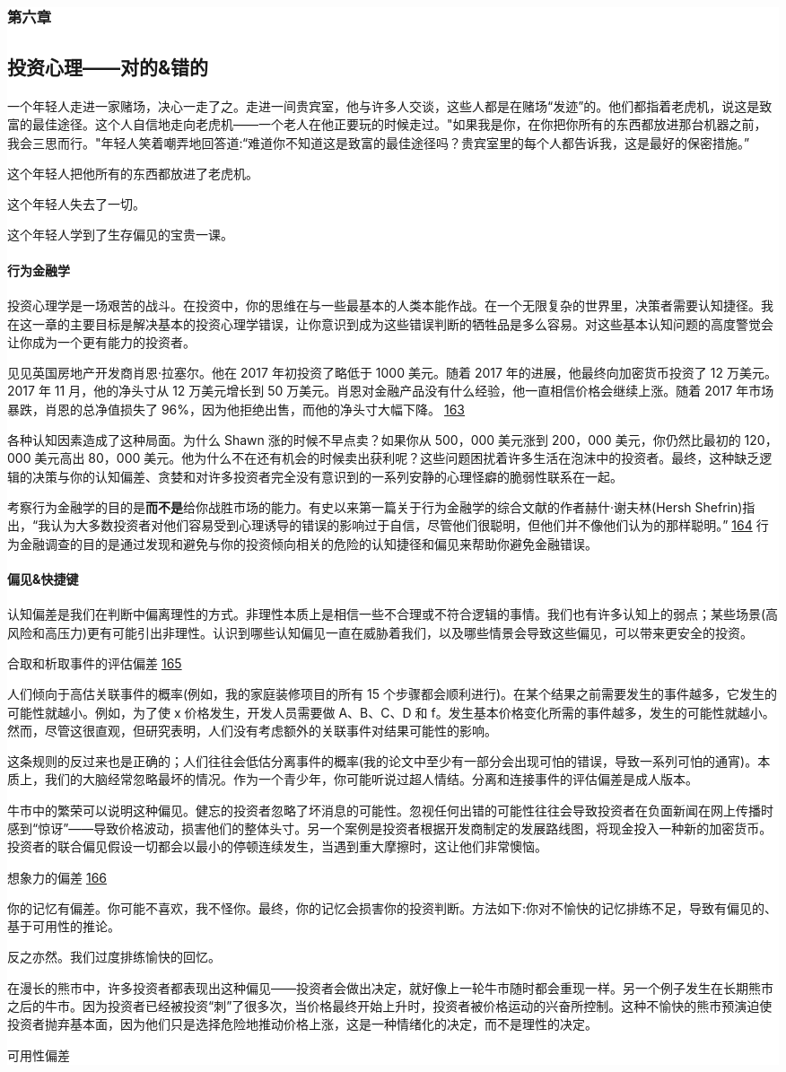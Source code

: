<title>CarterLeeWoetzel_019_ebook-9</title> <link href="css/PredefinedStyles_FiraSans.css" rel="stylesheet" type="text/css"> 

### **第六章**

## **投资心理——对的&错的**

一个年轻人走进一家赌场，决心一走了之。走进一间贵宾室，他与许多人交谈，这些人都是在赌场“发迹”的。他们都指着老虎机，说这是致富的最佳途径。这个人自信地走向老虎机——一个老人在他正要玩的时候走过。"如果我是你，在你把你所有的东西都放进那台机器之前，我会三思而行。"年轻人笑着嘲弄地回答道:“难道你不知道这是致富的最佳途径吗？贵宾室里的每个人都告诉我，这是最好的保密措施。”

这个年轻人把他所有的东西都放进了老虎机。

这个年轻人失去了一切。

这个年轻人学到了生存偏见的宝贵一课。

#### **行为金融学**

投资心理学是一场艰苦的战斗。在投资中，你的思维在与一些最基本的人类本能作战。在一个无限复杂的世界里，决策者需要认知捷径。我在这一章的主要目标是解决基本的投资心理学错误，让你意识到成为这些错误判断的牺牲品是多么容易。对这些基本认知问题的高度警觉会让你成为一个更有能力的投资者。

见见英国房地产开发商肖恩·拉塞尔。他在 2017 年初投资了略低于 1000 美元。随着 2017 年的进展，他最终向加密货币投资了 12 万美元。2017 年 11 月，他的净头寸从 12 万美元增长到 50 万美元。肖恩对金融产品没有什么经验，他一直相信价格会继续上涨。随着 2017 年市场暴跌，肖恩的总净值损失了 96%，因为他拒绝出售，而他的净头寸大幅下降。 [163](CarterLeeWoetzel_019_ebook-9.xhtml#footnote-181)

各种认知因素造成了这种局面。为什么 Shawn 涨的时候不早点卖？如果你从 500，000 美元涨到 200，000 美元，你仍然比最初的 120，000 美元高出 80，000 美元。他为什么不在还有机会的时候卖出获利呢？这些问题困扰着许多生活在泡沫中的投资者。最终，这种缺乏逻辑的决策与你的认知偏差、贪婪和对许多投资者完全没有意识到的一系列安静的心理怪癖的脆弱性联系在一起。

考察行为金融学的目的是**而不是**给你战胜市场的能力。有史以来第一篇关于行为金融学的综合文献的作者赫什·谢夫林(Hersh Shefrin)指出，“我认为大多数投资者对他们容易受到心理诱导的错误的影响过于自信，尽管他们很聪明，但他们并不像他们认为的那样聪明。” [164](CarterLeeWoetzel_019_ebook-9.xhtml#footnote-180) 行为金融调查的目的是通过发现和避免与你的投资倾向相关的危险的认知捷径和偏见来帮助你避免金融错误。

#### **偏见&快捷键**

认知偏差是我们在判断中偏离理性的方式。非理性本质上是相信一些不合理或不符合逻辑的事情。我们也有许多认知上的弱点；某些场景(高风险和高压力)更有可能引出非理性。认识到哪些认知偏见一直在威胁着我们，以及哪些情景会导致这些偏见，可以带来更安全的投资。

合取和析取事件的评估偏差 [165](CarterLeeWoetzel_019_ebook-9.xhtml#footnote-179)

人们倾向于高估关联事件的概率(例如，我的家庭装修项目的所有 15 个步骤都会顺利进行)。在某个结果之前需要发生的事件越多，它发生的可能性就越小。例如，为了使 x 价格发生，开发人员需要做 A、B、C、D 和 f。发生基本价格变化所需的事件越多，发生的可能性就越小。然而，尽管这很直观，但研究表明，人们没有考虑额外的关联事件对结果可能性的影响。

这条规则的反过来也是正确的；人们往往会低估分离事件的概率(我的论文中至少有一部分会出现可怕的错误，导致一系列可怕的通宵)。本质上，我们的大脑经常忽略最坏的情况。作为一个青少年，你可能听说过超人情结。分离和连接事件的评估偏差是成人版本。

牛市中的繁荣可以说明这种偏见。健忘的投资者忽略了坏消息的可能性。忽视任何出错的可能性往往会导致投资者在负面新闻在网上传播时感到“惊讶”——导致价格波动，损害他们的整体头寸。另一个案例是投资者根据开发商制定的发展路线图，将现金投入一种新的加密货币。投资者的联合偏见假设一切都会以最小的停顿连续发生，当遇到重大摩擦时，这让他们非常懊恼。

想象力的偏差 [166](CarterLeeWoetzel_019_ebook-9.xhtml#footnote-178)

你的记忆有偏差。你可能不喜欢，我不怪你。最终，你的记忆会损害你的投资判断。方法如下:你对不愉快的记忆排练不足，导致有偏见的、基于可用性的推论。

反之亦然。我们过度排练愉快的回忆。

在漫长的熊市中，许多投资者都表现出这种偏见——投资者会做出决定，就好像上一轮牛市随时都会重现一样。另一个例子发生在长期熊市之后的牛市。因为投资者已经被投资“刺”了很多次，当价格最终开始上升时，投资者被价格运动的兴奋所控制。这种不愉快的熊市预演迫使投资者抛弃基本面，因为他们只是选择危险地推动价格上涨，这是一种情绪化的决定，而不是理性的决定。

可用性偏差
